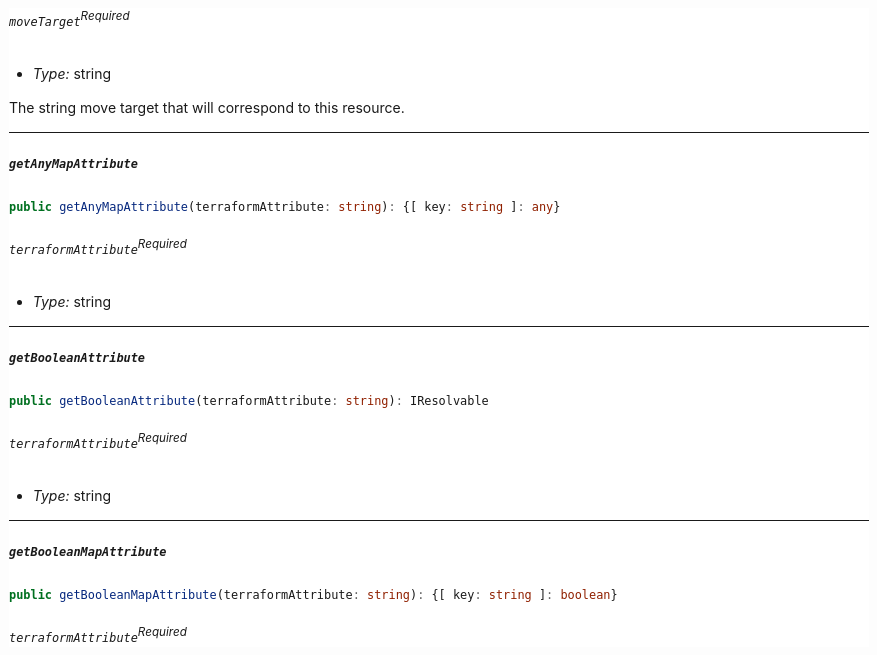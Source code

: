 ###### `moveTarget`<sup>Required</sup> <a name="moveTarget" id="rhizo-co-terraform-provider-oci.fileStorageOutboundConnector.FileStorageOutboundConnector.addMoveTarget.parameter.moveTarget"></a>

- *Type:* string

The string move target that will correspond to this resource.

---

##### `getAnyMapAttribute` <a name="getAnyMapAttribute" id="rhizo-co-terraform-provider-oci.fileStorageOutboundConnector.FileStorageOutboundConnector.getAnyMapAttribute"></a>

```typescript
public getAnyMapAttribute(terraformAttribute: string): {[ key: string ]: any}
```

###### `terraformAttribute`<sup>Required</sup> <a name="terraformAttribute" id="rhizo-co-terraform-provider-oci.fileStorageOutboundConnector.FileStorageOutboundConnector.getAnyMapAttribute.parameter.terraformAttribute"></a>

- *Type:* string

---

##### `getBooleanAttribute` <a name="getBooleanAttribute" id="rhizo-co-terraform-provider-oci.fileStorageOutboundConnector.FileStorageOutboundConnector.getBooleanAttribute"></a>

```typescript
public getBooleanAttribute(terraformAttribute: string): IResolvable
```

###### `terraformAttribute`<sup>Required</sup> <a name="terraformAttribute" id="rhizo-co-terraform-provider-oci.fileStorageOutboundConnector.FileStorageOutboundConnector.getBooleanAttribute.parameter.terraformAttribute"></a>

- *Type:* string

---

##### `getBooleanMapAttribute` <a name="getBooleanMapAttribute" id="rhizo-co-terraform-provider-oci.fileStorageOutboundConnector.FileStorageOutboundConnector.getBooleanMapAttribute"></a>

```typescript
public getBooleanMapAttribute(terraformAttribute: string): {[ key: string ]: boolean}
```

###### `terraformAttribute`<sup>Required</sup> <a name="terraformAttribute" id="rhizo-co-terraform-provider-oci.fileStorageOutboundConnector.FileStorageOutboundConnector.getBooleanMapAttribute.parameter.terraformAttribute"></a>
